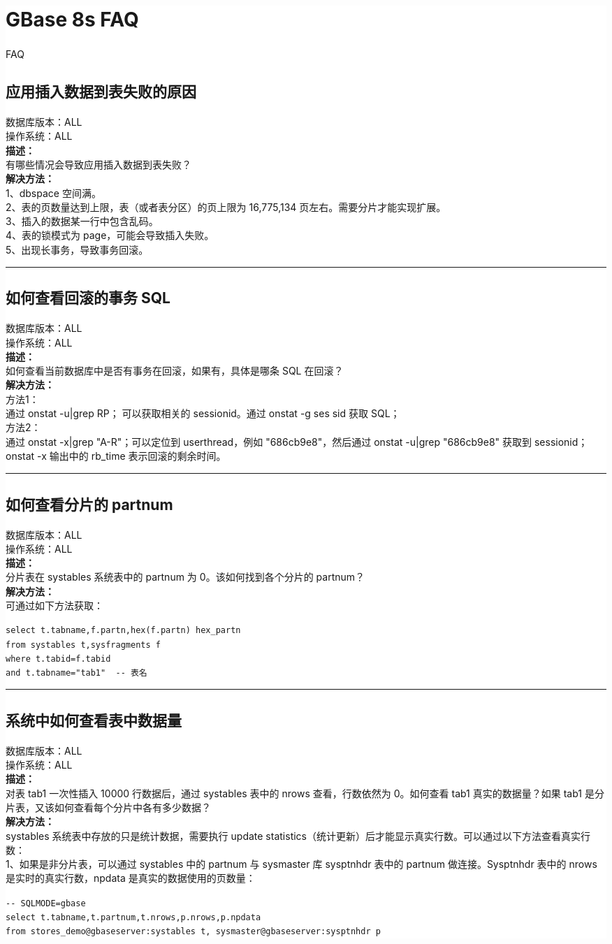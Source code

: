 # GBase 8s FAQ  
FAQ  

## 应用插入数据到表失败的原因  
数据库版本：ALL  
操作系统：ALL  
**描述：**  
有哪些情况会导致应用插入数据到表失败？  
**解决方法：**  
1、dbspace 空间满。  
2、表的页数量达到上限，表（或者表分区）的页上限为 16,775,134 页左右。需要分片才能实现扩展。  
3、插入的数据某一行中包含乱码。  
4、表的锁模式为 page，可能会导致插入失败。  
5、出现长事务，导致事务回滚。  

-----

## 如何查看回滚的事务 SQL  
数据库版本：ALL  
操作系统：ALL  
**描述：**  
如何查看当前数据库中是否有事务在回滚，如果有，具体是哪条 SQL 在回滚？  
**解决方法：**  
方法1：  
通过 onstat -u|grep RP； 可以获取相关的 sessionid。通过 onstat -g ses sid 获取 SQL；  
方法2：  
通过 onstat -x|grep "A-R"；可以定位到 userthread，例如 "686cb9e8"，然后通过 onstat -u|grep "686cb9e8" 获取到 sessionid；onstat -x 输出中的 rb_time 表示回滚的剩余时间。  

-----

## 如何查看分片的 partnum  
数据库版本：ALL  
操作系统：ALL  
**描述：**  
分片表在 systables 系统表中的 partnum 为 0。该如何找到各个分片的 partnum？  
**解决方法：**  
可通过如下方法获取：  
```text
select t.tabname,f.partn,hex(f.partn) hex_partn 
from systables t,sysfragments f  
where t.tabid=f.tabid
and t.tabname="tab1"  -- 表名
```

-----

## 系统中如何查看表中数据量  
数据库版本：ALL  
操作系统：ALL  
**描述：**  
对表 tab1 一次性插入 10000 行数据后，通过 systables 表中的 nrows 查看，行数依然为 0。如何查看 tab1 真实的数据量？如果 tab1 是分片表，又该如何查看每个分片中各有多少数据？  
**解决方法：**  
systables 系统表中存放的只是统计数据，需要执行 update statistics（统计更新）后才能显示真实行数。可以通过以下方法查看真实行数：  
1、如果是非分片表，可以通过 systables 中的 partnum 与 sysmaster 库 sysptnhdr 表中的 partnum 做连接。Sysptnhdr 表中的 nrows 是实时的真实行数，npdata 是真实的数据使用的页数量：  
```text
-- SQLMODE=gbase
select t.tabname,t.partnum,t.nrows,p.nrows,p.npdata
from stores_demo@gbaseserver:systables t, sysmaster@gbaseserver:sysptnhdr p
```